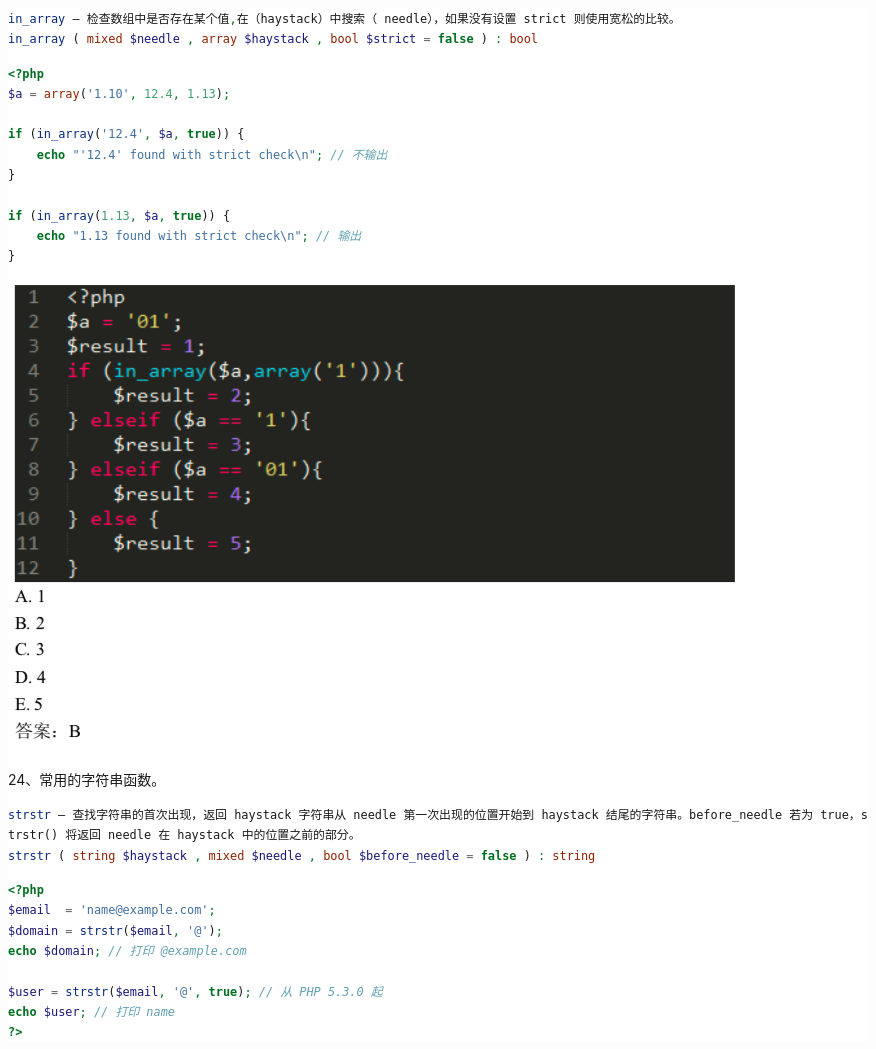 ```php
in_array — 检查数组中是否存在某个值,在（haystack）中搜索（ needle），如果没有设置 strict 则使用宽松的比较。
in_array ( mixed $needle , array $haystack , bool $strict = false ) : bool
```

```php
<?php
$a = array('1.10', 12.4, 1.13);

if (in_array('12.4', $a, true)) {
    echo "'12.4' found with strict check\n"; // 不输出
}

if (in_array(1.13, $a, true)) {
    echo "1.13 found with strict check\n"; // 输出
}
```

![image-20210319100036632](系统知识.assets/image-20210319100036632.png)

24、常用的字符串函数。

```php
strstr — 查找字符串的首次出现，返回 haystack 字符串从 needle 第一次出现的位置开始到 haystack 结尾的字符串。before_needle 若为 true，strstr() 将返回 needle 在 haystack 中的位置之前的部分。
strstr ( string $haystack , mixed $needle , bool $before_needle = false ) : string  
```

```php
<?php
$email  = 'name@example.com';
$domain = strstr($email, '@');
echo $domain; // 打印 @example.com

$user = strstr($email, '@', true); // 从 PHP 5.3.0 起
echo $user; // 打印 name
?>
```
